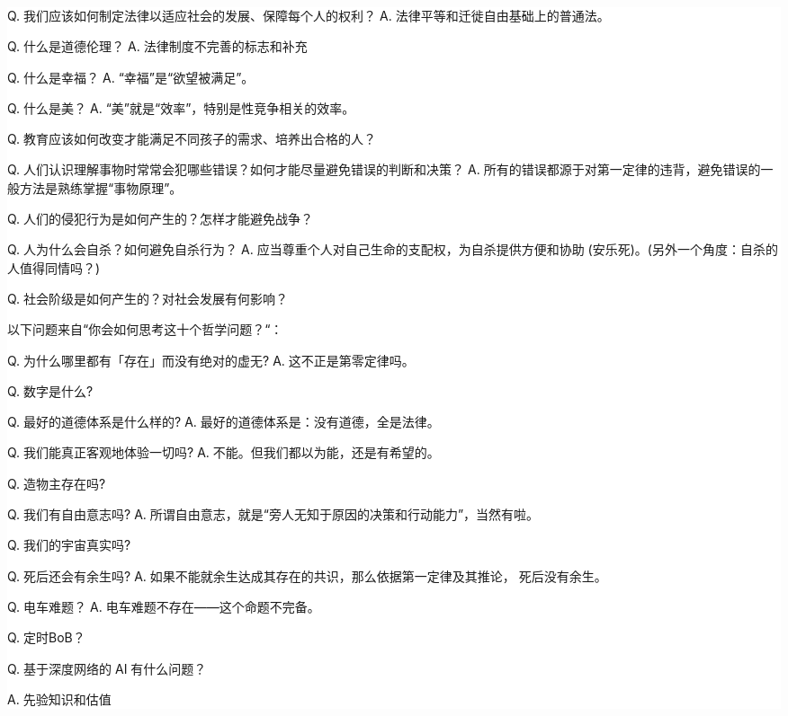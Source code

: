 Q. 我们应该如何制定法律以适应社会的发展、保障每个人的权利？
A. 法律平等和迁徙自由基础上的普通法。

Q. 什么是道德伦理？
A. 法律制度不完善的标志和补充

Q. 什么是幸福？
A. “幸福”是“欲望被满足”。

Q. 什么是美？
A. “美”就是“效率”，特别是性竞争相关的效率。

Q. 教育应该如何改变才能满足不同孩子的需求、培养出合格的人？

Q. 人们认识理解事物时常常会犯哪些错误？如何才能尽量避免错误的判断和决策？
A. 所有的错误都源于对第一定律的违背，避免错误的一般方法是熟练掌握“事物原理”。

Q. 人们的侵犯行为是如何产生的？怎样才能避免战争？

Q. 人为什么会自杀？如何避免自杀行为？
A. 应当尊重个人对自己生命的支配权，为自杀提供方便和协助 (安乐死)。(另外一个角度：自杀的人值得同情吗？)

Q. 社会阶级是如何产生的？对社会发展有何影响？


以下问题来自“你会如何思考这十个哲学问题？“：

Q. 为什么哪里都有「存在」而没有绝对的虚无?
A. 这不正是第零定律吗。

Q. 数字是什么?

Q. 最好的道德体系是什么样的?
A. 最好的道德体系是：没有道德，全是法律。

Q. 我们能真正客观地体验一切吗?
A. 不能。但我们都以为能，还是有希望的。

Q. 造物主存在吗?

Q. 我们有自由意志吗?
A. 所谓自由意志，就是“旁人无知于原因的决策和行动能力”，当然有啦。

Q. 我们的宇宙真实吗?

Q. 死后还会有余生吗?
A. 如果不能就余生达成其存在的共识，那么依据第一定律及其推论， 死后没有余生。

Q. 电车难题？
A. 电车难题不存在——这个命题不完备。

Q. 定时BoB？

Q. 基于深度网络的 AI 有什么问题？

A. 先验知识和估值
